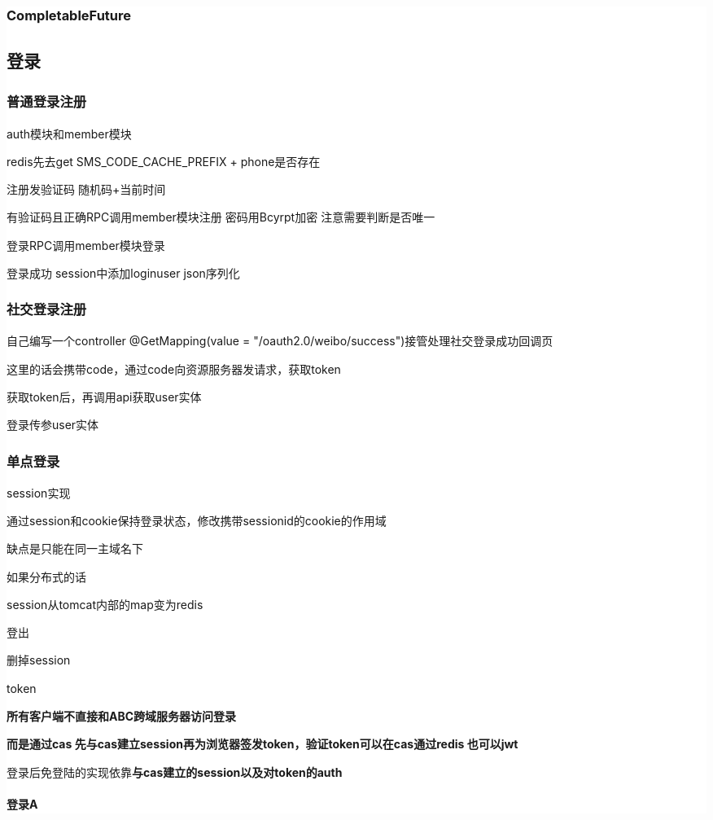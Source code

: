 ### CompletableFuture





## 登录 

### 普通登录注册

auth模块和member模块

redis先去get SMS_CODE_CACHE_PREFIX + phone是否存在

注册发验证码 随机码+当前时间

有验证码且正确RPC调用member模块注册  密码用Bcyrpt加密  注意需要判断是否唯一



登录RPC调用member模块登录

登录成功 session中添加loginuser  json序列化

### 社交登录注册

自己编写一个controller @GetMapping(value = "/oauth2.0/weibo/success")接管处理社交登录成功回调页

这里的话会携带code，通过code向资源服务器发请求，获取token

获取token后，再调用api获取user实体

登录传参user实体

### 单点登录

session实现

通过session和cookie保持登录状态，修改携带sessionid的cookie的作用域

缺点是只能在同一主域名下

如果分布式的话

session从tomcat内部的map变为redis

登出

删掉session



token 

**所有客户端不直接和ABC跨域服务器访问登录**

**而是通过cas 先与cas建立session再为浏览器签发token，验证token可以在cas通过redis 也可以jwt**

登录后免登陆的实现依靠**与cas建立的session以及对token的auth**



#### 登录A
